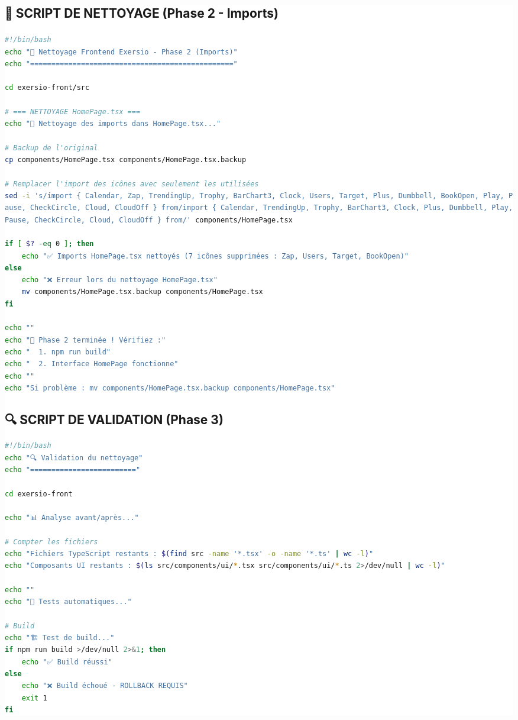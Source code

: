 ## 🔧 SCRIPT DE NETTOYAGE (Phase 2 - Imports)

```bash
#!/bin/bash
echo "🧹 Nettoyage Frontend Exersio - Phase 2 (Imports)"
echo "================================================"

cd exersio-front/src

# === NETTOYAGE HomePage.tsx ===
echo "🔧 Nettoyage des imports dans HomePage.tsx..."

# Backup de l'original
cp components/HomePage.tsx components/HomePage.tsx.backup

# Remplacer l'import des icônes avec seulement les utilisées
sed -i 's/import { Calendar, Zap, TrendingUp, Trophy, BarChart3, Clock, Users, Target, Plus, Dumbbell, BookOpen, Play, Pause, CheckCircle, Cloud, CloudOff } from/import { Calendar, TrendingUp, Trophy, BarChart3, Clock, Plus, Dumbbell, Play, Pause, CheckCircle, Cloud, CloudOff } from/' components/HomePage.tsx

if [ $? -eq 0 ]; then
    echo "✅ Imports HomePage.tsx nettoyés (7 icônes supprimées : Zap, Users, Target, BookOpen)"
else
    echo "❌ Erreur lors du nettoyage HomePage.tsx"
    mv components/HomePage.tsx.backup components/HomePage.tsx
fi

echo ""
echo "🎉 Phase 2 terminée ! Vérifiez :"
echo "  1. npm run build"
echo "  2. Interface HomePage fonctionne"
echo ""
echo "Si problème : mv components/HomePage.tsx.backup components/HomePage.tsx"
```

## 🔍 SCRIPT DE VALIDATION (Phase 3)

```bash
#!/bin/bash
echo "🔍 Validation du nettoyage"
echo "========================="

cd exersio-front

echo "📊 Analyse avant/après..."

# Compter les fichiers
echo "Fichiers TypeScript restants : $(find src -name '*.tsx' -o -name '*.ts' | wc -l)"
echo "Composants UI restants : $(ls src/components/ui/*.tsx src/components/ui/*.ts 2>/dev/null | wc -l)"

echo ""
echo "🧪 Tests automatiques..."

# Build
echo "🏗️ Test de build..."
if npm run build >/dev/null 2>&1; then
    echo "✅ Build réussi"
else
    echo "❌ Build échoué - ROLLBACK REQUIS"
    exit 1
fi
```